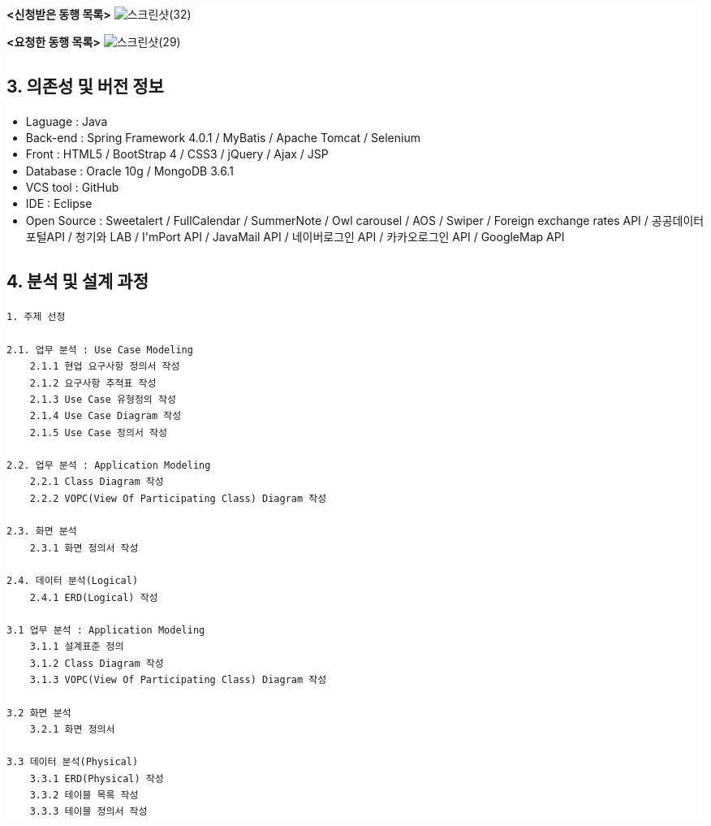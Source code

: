    **<신청받은 동행 목록>**
   ![스크린샷(32)](https://user-images.githubusercontent.com/57661445/106380894-9521ed80-63f8-11eb-9df8-68bfdf543e6f.png)
   
   **<요청한 동행 목록>**
   ![스크린샷(29)](https://user-images.githubusercontent.com/57661445/106381334-53467680-63fb-11eb-8b67-c6cd6e5cecbf.png)
    
    
    
## 3. 의존성 및 버전 정보
  
+ Laguage : Java    
+ Back-end : Spring Framework 4.0.1 / MyBatis / Apache Tomcat / Selenium
+ Front : HTML5 / BootStrap 4 / CSS3 / jQuery / Ajax / JSP
+ Database : Oracle 10g / MongoDB 3.6.1  
+ VCS tool : GitHub  
+ IDE : Eclipse  
+ Open Source : Sweetalert / FullCalendar / SummerNote / Owl carousel / AOS / Swiper / Foreign exchange rates API / 공공데이터포털API / 청기와 LAB / I'mPort API / JavaMail API / 네이버로그인 API / 카카오로그인 API / GoogleMap API

## 4. 분석 및 설계 과정

    1. 주제 선정

    2.1. 업무 분석 : Use Case Modeling
        2.1.1 현업 요구사항 정의서 작성  
        2.1.2 요구사항 추적표 작성
        2.1.3 Use Case 유형정의 작성    
        2.1.4 Use Case Diagram 작성    
        2.1.5 Use Case 정의서 작성
    
    2.2. 업무 분석 : Application Modeling
        2.2.1 Class Diagram 작성    
        2.2.2 VOPC(View Of Participating Class) Diagram 작성

    2.3. 화면 분석
        2.3.1 화면 정의서 작성

    2.4. 데이터 분석(Logical)
        2.4.1 ERD(Logical) 작성
        
    3.1 업무 분석 : Application Modeling 
        3.1.1 설계표준 정의
        3.1.2 Class Diagram 작성
        3.1.3 VOPC(View Of Participating Class) Diagram 작성

    3.2 화면 분석
        3.2.1 화면 정의서 

    3.3 데이터 분석(Physical)
        3.3.1 ERD(Physical) 작성
        3.3.2 테이블 목록 작성
        3.3.3 테이블 정의서 작성
